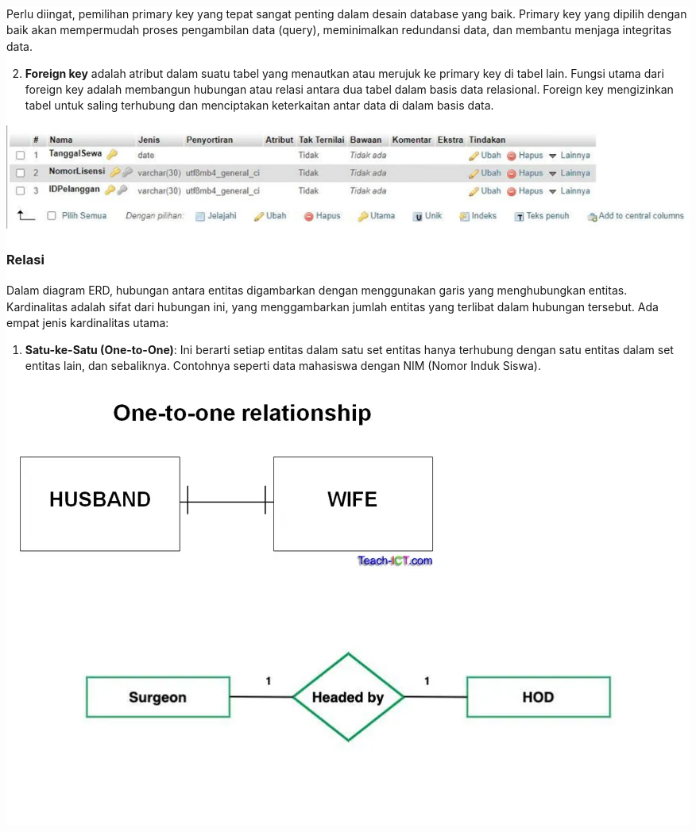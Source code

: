 Perlu diingat, pemilihan primary key yang tepat sangat penting dalam desain database yang baik. Primary key yang dipilih dengan baik akan mempermudah proses pengambilan data (query), meminimalkan redundansi data, dan membantu menjaga integritas data.

2. **Foreign key** adalah atribut dalam suatu tabel yang menautkan atau merujuk ke primary key di tabel lain. Fungsi utama dari foreign key adalah membangun hubungan atau relasi antara dua tabel dalam basis data relasional. Foreign key mengizinkan tabel untuk saling terhubung dan menciptakan keterkaitan antar data di dalam basis data.

<img src="./img/atribut2.webp" />

### **Relasi**

Dalam diagram ERD, hubungan antara entitas digambarkan dengan menggunakan garis yang menghubungkan entitas. Kardinalitas adalah sifat dari hubungan ini, yang menggambarkan jumlah entitas yang terlibat dalam hubungan tersebut. Ada empat jenis kardinalitas utama:

1. **Satu-ke-Satu (One-to-One)**: Ini berarti setiap entitas dalam satu set entitas hanya terhubung dengan satu entitas dalam set entitas lain, dan sebaliknya. Contohnya seperti data mahasiswa dengan NIM (Nomor Induk Siswa).

<img src="./img/relasi.webp" />
<img src="./img/relasi2.webp" />

